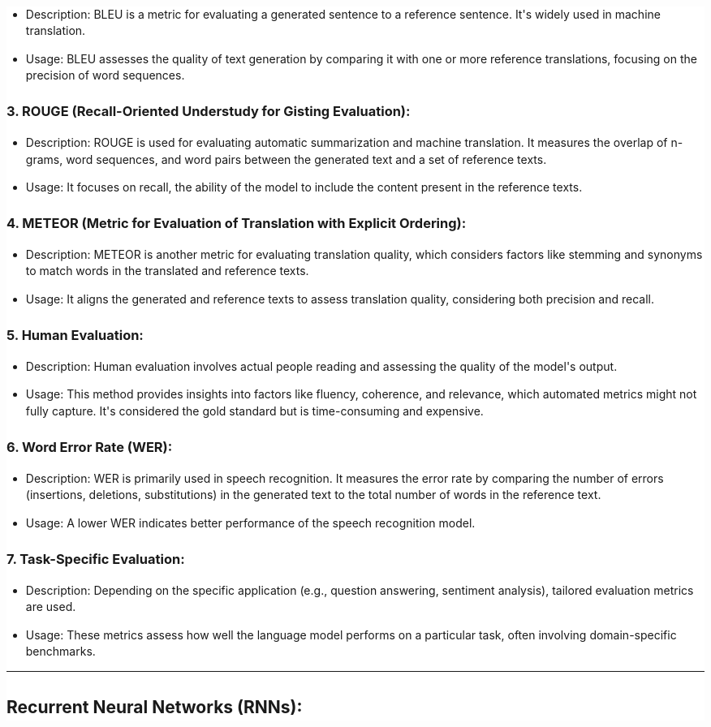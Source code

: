 -  Description: BLEU is a metric for evaluating a generated sentence to a reference sentence. It's widely used in machine translation.

-  Usage: BLEU assesses the quality of text generation by comparing it with one or more reference translations, focusing on the precision of word sequences.

### 3. ROUGE (Recall-Oriented Understudy for Gisting Evaluation):

-  Description: ROUGE is used for evaluating automatic summarization and machine translation. It measures the overlap of n-grams, word sequences, and word pairs between the generated text and a set of reference texts.

-  Usage: It focuses on recall, the ability of the model to include the content present in the reference texts.


### 4. METEOR (Metric for Evaluation of Translation with Explicit Ordering):

- Description: METEOR is another metric for evaluating translation quality, which considers factors like stemming and synonyms to match words in the translated and reference texts.

- Usage: It aligns the generated and reference texts to assess translation quality, considering both precision and recall.


### 5. Human Evaluation:

- Description: Human evaluation involves actual people reading and assessing the quality of the model's output.

- Usage: This method provides insights into factors like fluency, coherence, and relevance, which automated metrics might not fully capture. It's considered the gold standard but is time-consuming and expensive.


### 6. Word Error Rate (WER):

- Description: WER is primarily used in speech recognition. It measures the error rate by comparing the number of errors (insertions, deletions, substitutions) in the generated text to the total number of words in the reference text.

-  Usage: A lower WER indicates better performance of the speech recognition model.

### 7. Task-Specific Evaluation:

- Description: Depending on the specific application (e.g., question answering, sentiment analysis), tailored evaluation metrics are used.

-  Usage: These metrics assess how well the language model performs on a particular task, often involving domain-specific benchmarks.


---

## Recurrent Neural Networks (RNNs):
